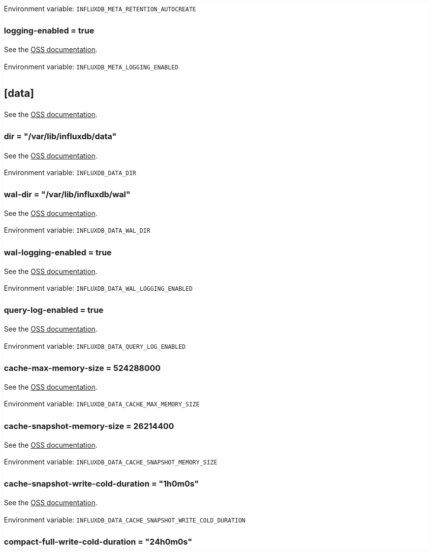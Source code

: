 Environment variable: `INFLUXDB_META_RETENTION_AUTOCREATE`

###  logging-enabled = true

See the [OSS documentation](/influxdb/v1.0/administration/config/#logging-enabled-true).

Environment variable: `INFLUXDB_META_LOGGING_ENABLED`

## [data]

See the [OSS documentation](/influxdb/v1.0/administration/config/#data).

###  dir = "/var/lib/influxdb/data"

See the [OSS documentation](/influxdb/v1.0/administration/config/#dir-var-lib-influxdb-data).

Environment variable: `INFLUXDB_DATA_DIR`

###  wal-dir = "/var/lib/influxdb/wal"

See the [OSS documentation](/influxdb/v1.0/administration/config/#wal-dir-var-lib-influxdb-wal).

Environment variable: `INFLUXDB_DATA_WAL_DIR`

###  wal-logging-enabled = true

See the [OSS documentation](/influxdb/v1.0/administration/config/#wal-logging-enabled-true).

Environment variable: `INFLUXDB_DATA_WAL_LOGGING_ENABLED`

###  query-log-enabled = true

See the [OSS documentation](/influxdb/v1.0/administration/config/#query-log-enabled-true).

Environment variable: `INFLUXDB_DATA_QUERY_LOG_ENABLED`

###  cache-max-memory-size = 524288000

See the [OSS documentation](/influxdb/v1.0/administration/config/#cache-max-memory-size-524288000).

Environment variable: `INFLUXDB_DATA_CACHE_MAX_MEMORY_SIZE`

###  cache-snapshot-memory-size = 26214400

See the [OSS documentation](/influxdb/v1.0/administration/config/#cache-snapshot-memory-size-26214400).

Environment variable: `INFLUXDB_DATA_CACHE_SNAPSHOT_MEMORY_SIZE`

###  cache-snapshot-write-cold-duration = "1h0m0s"

See the [OSS documentation](/influxdb/v1.0/administration/config/#cache-snapshot-write-cold-duration-1h0m0s).

Environment variable: `INFLUXDB_DATA_CACHE_SNAPSHOT_WRITE_COLD_DURATION`

###  compact-full-write-cold-duration = "24h0m0s"
